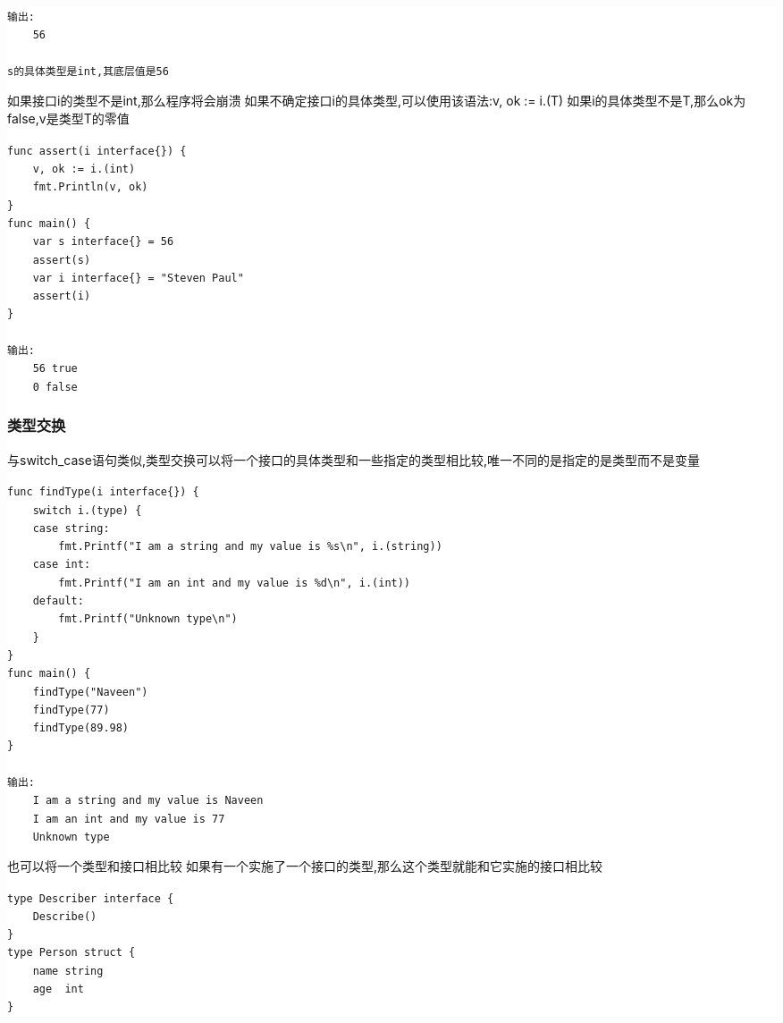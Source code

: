     输出:
        56

    s的具体类型是int,其底层值是56

如果接口i的类型不是int,那么程序将会崩溃
如果不确定接口i的具体类型,可以使用该语法:v, ok := i.(T)
如果i的具体类型不是T,那么ok为false,v是类型T的零值

    func assert(i interface{}) {  
        v, ok := i.(int)
        fmt.Println(v, ok)
    }
    func main() {  
        var s interface{} = 56
        assert(s)
        var i interface{} = "Steven Paul"
        assert(i)
    }

    输出:
        56 true  
        0 false  

### 类型交换

与switch_case语句类似,类型交换可以将一个接口的具体类型和一些指定的类型相比较,唯一不同的是指定的是类型而不是变量

    func findType(i interface{}) {  
        switch i.(type) {
        case string:
            fmt.Printf("I am a string and my value is %s\n", i.(string))
        case int:
            fmt.Printf("I am an int and my value is %d\n", i.(int))
        default:
            fmt.Printf("Unknown type\n")
        }
    }
    func main() {  
        findType("Naveen")
        findType(77)
        findType(89.98)
    }

    输出:
        I am a string and my value is Naveen  
        I am an int and my value is 77  
        Unknown type  

也可以将一个类型和接口相比较
如果有一个实施了一个接口的类型,那么这个类型就能和它实施的接口相比较

    type Describer interface {  
        Describe()
    }
    type Person struct {  
        name string
        age  int
    }

